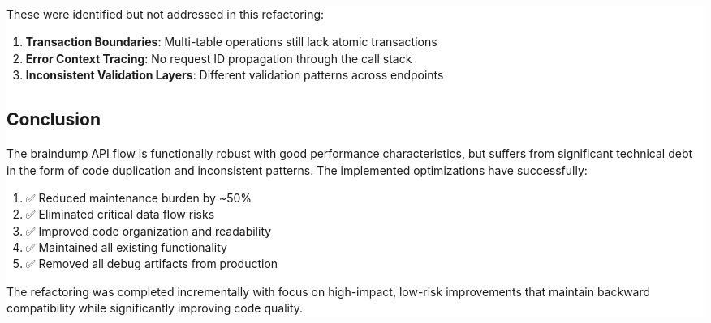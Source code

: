 These were identified but not addressed in this refactoring:

1. **Transaction Boundaries**: Multi-table operations still lack atomic transactions
2. **Error Context Tracing**: No request ID propagation through the call stack
3. **Inconsistent Validation Layers**: Different validation patterns across endpoints

## Conclusion

The braindump API flow is functionally robust with good performance characteristics, but suffers from significant technical debt in the form of code duplication and inconsistent patterns. The implemented optimizations have successfully:

1. ✅ Reduced maintenance burden by ~50%
2. ✅ Eliminated critical data flow risks
3. ✅ Improved code organization and readability
4. ✅ Maintained all existing functionality
5. ✅ Removed all debug artifacts from production

The refactoring was completed incrementally with focus on high-impact, low-risk improvements that maintain backward compatibility while significantly improving code quality.
